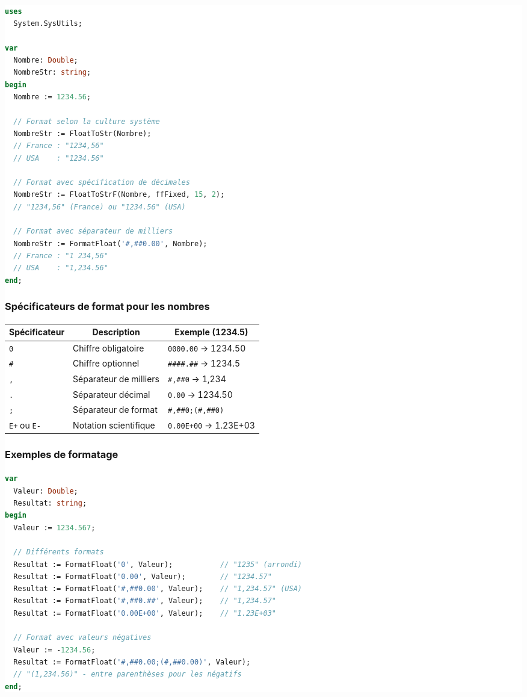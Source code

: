 ```pascal
uses
  System.SysUtils;

var
  Nombre: Double;
  NombreStr: string;
begin
  Nombre := 1234.56;

  // Format selon la culture système
  NombreStr := FloatToStr(Nombre);
  // France : "1234,56"
  // USA    : "1234.56"

  // Format avec spécification de décimales
  NombreStr := FloatToStrF(Nombre, ffFixed, 15, 2);
  // "1234,56" (France) ou "1234.56" (USA)

  // Format avec séparateur de milliers
  NombreStr := FormatFloat('#,##0.00', Nombre);
  // France : "1 234,56"
  // USA    : "1,234.56"
end;
```

### Spécificateurs de format pour les nombres

| Spécificateur | Description | Exemple (1234.5) |
|---------------|-------------|------------------|
| `0` | Chiffre obligatoire | `0000.00` → 1234.50 |
| `#` | Chiffre optionnel | `####.##` → 1234.5 |
| `,` | Séparateur de milliers | `#,##0` → 1,234 |
| `.` | Séparateur décimal | `0.00` → 1234.50 |
| `;` | Séparateur de format | `#,##0;(#,##0)` |
| `E+` ou `E-` | Notation scientifique | `0.00E+00` → 1.23E+03 |

### Exemples de formatage

```pascal
var
  Valeur: Double;
  Resultat: string;
begin
  Valeur := 1234.567;

  // Différents formats
  Resultat := FormatFloat('0', Valeur);           // "1235" (arrondi)
  Resultat := FormatFloat('0.00', Valeur);        // "1234.57"
  Resultat := FormatFloat('#,##0.00', Valeur);    // "1,234.57" (USA)
  Resultat := FormatFloat('#,##0.##', Valeur);    // "1,234.57"
  Resultat := FormatFloat('0.00E+00', Valeur);    // "1.23E+03"

  // Format avec valeurs négatives
  Valeur := -1234.56;
  Resultat := FormatFloat('#,##0.00;(#,##0.00)', Valeur);
  // "(1,234.56)" - entre parenthèses pour les négatifs
end;
```
